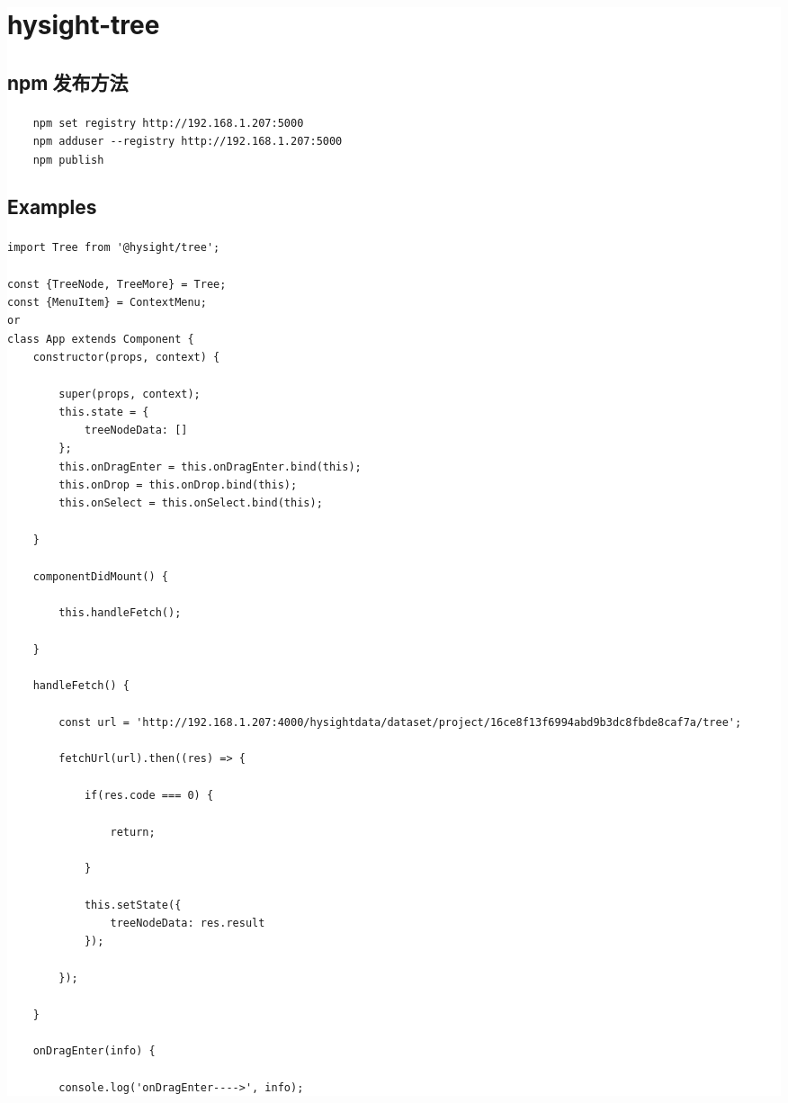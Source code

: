 

# hysight-tree

## npm 发布方法
```
    npm set registry http://192.168.1.207:5000
    npm adduser --registry http://192.168.1.207:5000
    npm publish 
```

## Examples

```
import Tree from '@hysight/tree';

const {TreeNode, TreeMore} = Tree;
const {MenuItem} = ContextMenu;
or
class App extends Component {
    constructor(props, context) {

        super(props, context);
        this.state = {
            treeNodeData: []
        };
        this.onDragEnter = this.onDragEnter.bind(this);
        this.onDrop = this.onDrop.bind(this);
        this.onSelect = this.onSelect.bind(this);

    }

    componentDidMount() {

        this.handleFetch();

    }

    handleFetch() {

        const url = 'http://192.168.1.207:4000/hysightdata/dataset/project/16ce8f13f6994abd9b3dc8fbde8caf7a/tree';

        fetchUrl(url).then((res) => {

            if(res.code === 0) {

                return;

            }

            this.setState({
                treeNodeData: res.result
            });

        });

    }

    onDragEnter(info) {

        console.log('onDragEnter---->', info);

```